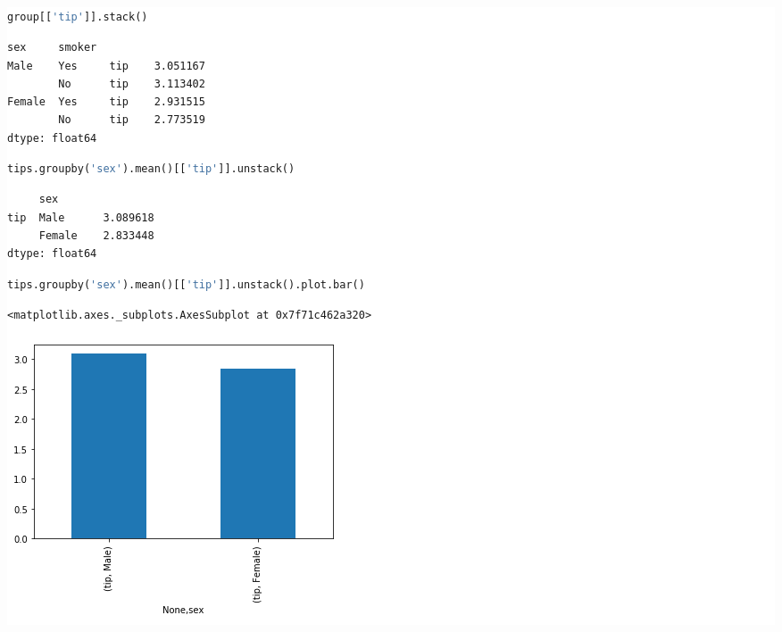 


```python
group[['tip']].stack()
```




    sex     smoker     
    Male    Yes     tip    3.051167
            No      tip    3.113402
    Female  Yes     tip    2.931515
            No      tip    2.773519
    dtype: float64




```python
tips.groupby('sex').mean()[['tip']].unstack()
```




         sex   
    tip  Male      3.089618
         Female    2.833448
    dtype: float64




```python
tips.groupby('sex').mean()[['tip']].unstack().plot.bar()
```




    <matplotlib.axes._subplots.AxesSubplot at 0x7f71c462a320>




![png](image/pandas/05/output_47_1.png)
